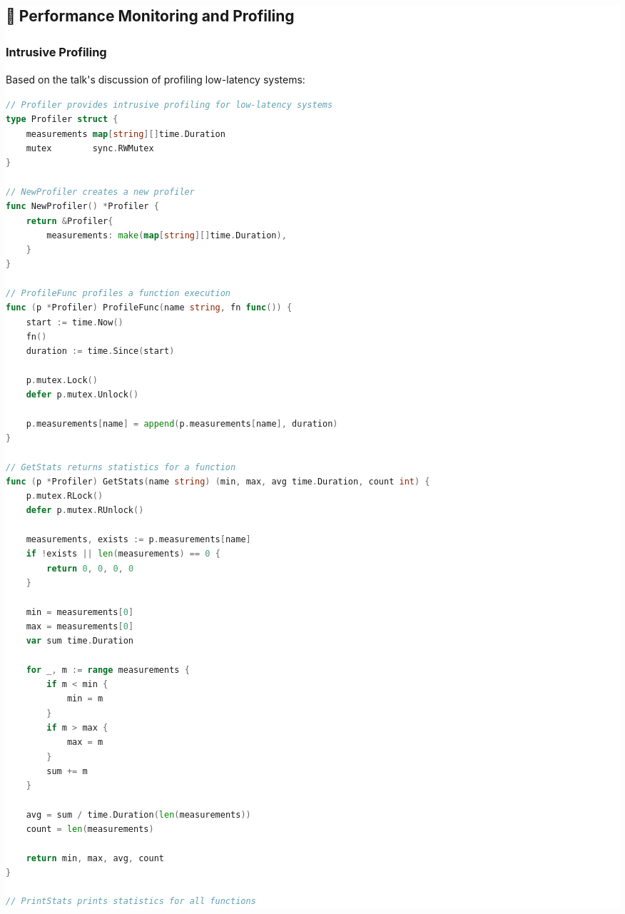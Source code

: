 
## 🚀 **Performance Monitoring and Profiling**

### **Intrusive Profiling**

Based on the talk's discussion of profiling low-latency systems:

```go
// Profiler provides intrusive profiling for low-latency systems
type Profiler struct {
    measurements map[string][]time.Duration
    mutex        sync.RWMutex
}

// NewProfiler creates a new profiler
func NewProfiler() *Profiler {
    return &Profiler{
        measurements: make(map[string][]time.Duration),
    }
}

// ProfileFunc profiles a function execution
func (p *Profiler) ProfileFunc(name string, fn func()) {
    start := time.Now()
    fn()
    duration := time.Since(start)

    p.mutex.Lock()
    defer p.mutex.Unlock()

    p.measurements[name] = append(p.measurements[name], duration)
}

// GetStats returns statistics for a function
func (p *Profiler) GetStats(name string) (min, max, avg time.Duration, count int) {
    p.mutex.RLock()
    defer p.mutex.RUnlock()

    measurements, exists := p.measurements[name]
    if !exists || len(measurements) == 0 {
        return 0, 0, 0, 0
    }

    min = measurements[0]
    max = measurements[0]
    var sum time.Duration

    for _, m := range measurements {
        if m < min {
            min = m
        }
        if m > max {
            max = m
        }
        sum += m
    }

    avg = sum / time.Duration(len(measurements))
    count = len(measurements)

    return min, max, avg, count
}

// PrintStats prints statistics for all functions
```